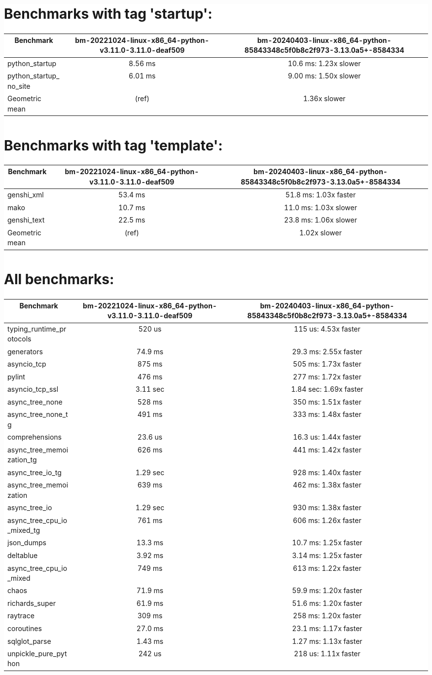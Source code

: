 Benchmarks with tag 'startup':
==============================

| Benchmark              | bm-20221024-linux-x86_64-python-v3.11.0-3.11.0-deaf509 | bm-20240403-linux-x86_64-python-85843348c5f0b8c2f973-3.13.0a5+-8584334 |
|------------------------|:------------------------------------------------------:|:----------------------------------------------------------------------:|
| python_startup         | 8.56 ms                                                | 10.6 ms: 1.23x slower                                                  |
| python_startup_no_site | 6.01 ms                                                | 9.00 ms: 1.50x slower                                                  |
| Geometric mean         | (ref)                                                  | 1.36x slower                                                           |

Benchmarks with tag 'template':
===============================

| Benchmark      | bm-20221024-linux-x86_64-python-v3.11.0-3.11.0-deaf509 | bm-20240403-linux-x86_64-python-85843348c5f0b8c2f973-3.13.0a5+-8584334 |
|----------------|:------------------------------------------------------:|:----------------------------------------------------------------------:|
| genshi_xml     | 53.4 ms                                                | 51.8 ms: 1.03x faster                                                  |
| mako           | 10.7 ms                                                | 11.0 ms: 1.03x slower                                                  |
| genshi_text    | 22.5 ms                                                | 23.8 ms: 1.06x slower                                                  |
| Geometric mean | (ref)                                                  | 1.02x slower                                                           |

All benchmarks:
===============

| Benchmark                  | bm-20221024-linux-x86_64-python-v3.11.0-3.11.0-deaf509 | bm-20240403-linux-x86_64-python-85843348c5f0b8c2f973-3.13.0a5+-8584334 |
|----------------------------|:------------------------------------------------------:|:----------------------------------------------------------------------:|
| typing_runtime_protocols   | 520 us                                                 | 115 us: 4.53x faster                                                   |
| generators                 | 74.9 ms                                                | 29.3 ms: 2.55x faster                                                  |
| asyncio_tcp                | 875 ms                                                 | 505 ms: 1.73x faster                                                   |
| pylint                     | 476 ms                                                 | 277 ms: 1.72x faster                                                   |
| asyncio_tcp_ssl            | 3.11 sec                                               | 1.84 sec: 1.69x faster                                                 |
| async_tree_none            | 528 ms                                                 | 350 ms: 1.51x faster                                                   |
| async_tree_none_tg         | 491 ms                                                 | 333 ms: 1.48x faster                                                   |
| comprehensions             | 23.6 us                                                | 16.3 us: 1.44x faster                                                  |
| async_tree_memoization_tg  | 626 ms                                                 | 441 ms: 1.42x faster                                                   |
| async_tree_io_tg           | 1.29 sec                                               | 928 ms: 1.40x faster                                                   |
| async_tree_memoization     | 639 ms                                                 | 462 ms: 1.38x faster                                                   |
| async_tree_io              | 1.29 sec                                               | 930 ms: 1.38x faster                                                   |
| async_tree_cpu_io_mixed_tg | 761 ms                                                 | 606 ms: 1.26x faster                                                   |
| json_dumps                 | 13.3 ms                                                | 10.7 ms: 1.25x faster                                                  |
| deltablue                  | 3.92 ms                                                | 3.14 ms: 1.25x faster                                                  |
| async_tree_cpu_io_mixed    | 749 ms                                                 | 613 ms: 1.22x faster                                                   |
| chaos                      | 71.9 ms                                                | 59.9 ms: 1.20x faster                                                  |
| richards_super             | 61.9 ms                                                | 51.6 ms: 1.20x faster                                                  |
| raytrace                   | 309 ms                                                 | 258 ms: 1.20x faster                                                   |
| coroutines                 | 27.0 ms                                                | 23.1 ms: 1.17x faster                                                  |
| sqlglot_parse              | 1.43 ms                                                | 1.27 ms: 1.13x faster                                                  |
| unpickle_pure_python       | 242 us                                                 | 218 us: 1.11x faster                                                   |